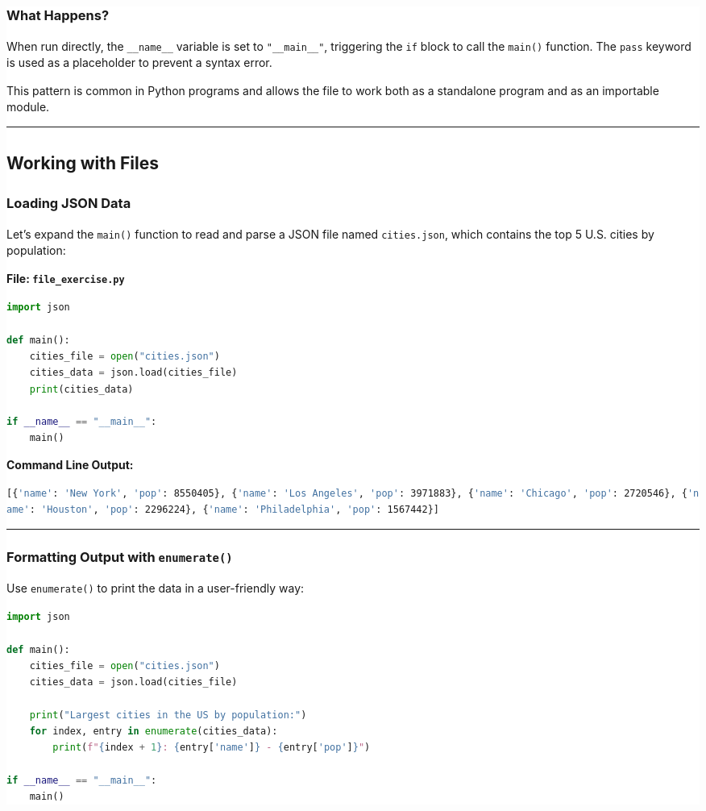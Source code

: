 ### What Happens?
When run directly, the `__name__` variable is set to `"__main__"`, triggering the `if` block to call the `main()` function. The `pass` keyword is used as a placeholder to prevent a syntax error. 

This pattern is common in Python programs and allows the file to work both as a standalone program and as an importable module.

---

## **Working with Files**

### Loading JSON Data
Let’s expand the `main()` function to read and parse a JSON file named `cities.json`, which contains the top 5 U.S. cities by population:

**File: `file_exercise.py`**
```python
import json

def main():
    cities_file = open("cities.json")
    cities_data = json.load(cities_file)
    print(cities_data)

if __name__ == "__main__":
    main()
```

**Command Line Output:**
```bash
[{'name': 'New York', 'pop': 8550405}, {'name': 'Los Angeles', 'pop': 3971883}, {'name': 'Chicago', 'pop': 2720546}, {'name': 'Houston', 'pop': 2296224}, {'name': 'Philadelphia', 'pop': 1567442}]
```

---

### Formatting Output with `enumerate()`
Use `enumerate()` to print the data in a user-friendly way:

```python
import json

def main():
    cities_file = open("cities.json")
    cities_data = json.load(cities_file)

    print("Largest cities in the US by population:")
    for index, entry in enumerate(cities_data):
        print(f"{index + 1}: {entry['name']} - {entry['pop']}")

if __name__ == "__main__":
    main()
```
